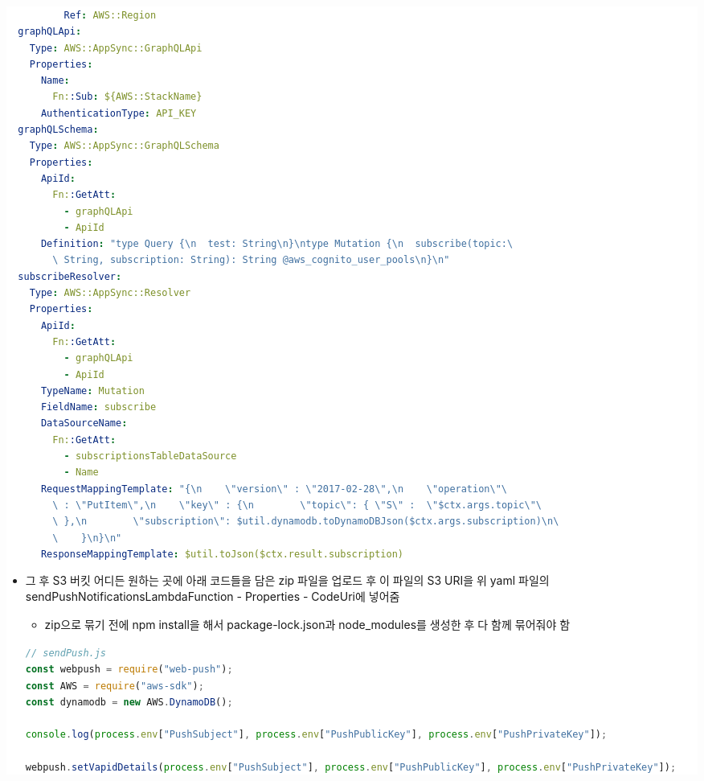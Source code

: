   ```yaml
            Ref: AWS::Region
    graphQLApi:
      Type: AWS::AppSync::GraphQLApi
      Properties:
        Name:
          Fn::Sub: ${AWS::StackName}
        AuthenticationType: API_KEY
    graphQLSchema:
      Type: AWS::AppSync::GraphQLSchema
      Properties:
        ApiId:
          Fn::GetAtt:
            - graphQLApi
            - ApiId
        Definition: "type Query {\n  test: String\n}\ntype Mutation {\n  subscribe(topic:\
          \ String, subscription: String): String @aws_cognito_user_pools\n}\n"
    subscribeResolver:
      Type: AWS::AppSync::Resolver
      Properties:
        ApiId:
          Fn::GetAtt:
            - graphQLApi
            - ApiId
        TypeName: Mutation
        FieldName: subscribe
        DataSourceName:
          Fn::GetAtt:
            - subscriptionsTableDataSource
            - Name
        RequestMappingTemplate: "{\n    \"version\" : \"2017-02-28\",\n    \"operation\"\
          \ : \"PutItem\",\n    \"key\" : {\n        \"topic\": { \"S\" :  \"$ctx.args.topic\"\
          \ },\n        \"subscription\": $util.dynamodb.toDynamoDBJson($ctx.args.subscription)\n\
          \    }\n}\n"
        ResponseMappingTemplate: $util.toJson($ctx.result.subscription)
  ```

  - 그 후 S3 버킷 어디든 원하는 곳에 아래 코드들을 담은 zip 파일을 업로드 후 이 파일의 S3 URI을 위 yaml 파일의 sendPushNotificationsLambdaFunction - Properties - CodeUri에 넣어줌

    - zip으로 묶기 전에 npm install을 해서 package-lock.json과 node_modules를 생성한 후 다 함께 묶어줘야 함

    ```js
    // sendPush.js
    const webpush = require("web-push");
    const AWS = require("aws-sdk");
    const dynamodb = new AWS.DynamoDB();

    console.log(process.env["PushSubject"], process.env["PushPublicKey"], process.env["PushPrivateKey"]);

    webpush.setVapidDetails(process.env["PushSubject"], process.env["PushPublicKey"], process.env["PushPrivateKey"]);
